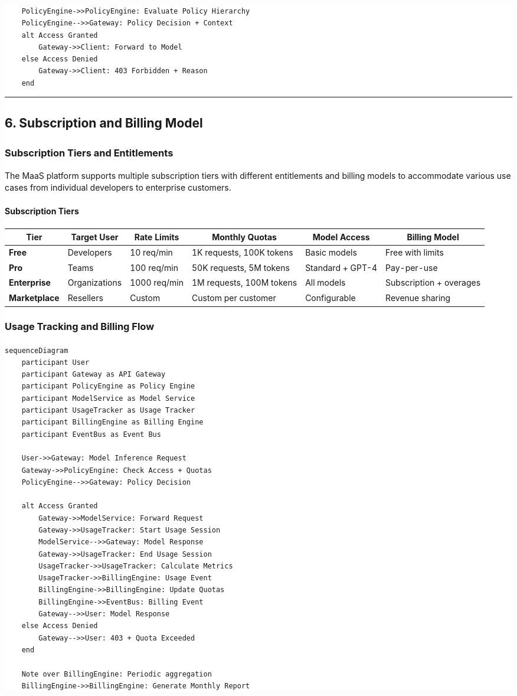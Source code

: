 ```mermaid
    PolicyEngine->>PolicyEngine: Evaluate Policy Hierarchy
    PolicyEngine-->>Gateway: Policy Decision + Context
    alt Access Granted
        Gateway->>Client: Forward to Model
    else Access Denied
        Gateway->>Client: 403 Forbidden + Reason
    end
```

---

## 6. Subscription and Billing Model

### Subscription Tiers and Entitlements

The MaaS platform supports multiple subscription tiers with different entitlements and billing models to accommodate various use cases from individual developers to enterprise customers.

#### Subscription Tiers

| Tier | Target User | Rate Limits | Monthly Quotas | Model Access | Billing Model |
|------|-------------|-------------|----------------|--------------|---------------|
| **Free** | Developers | 10 req/min | 1K requests, 100K tokens | Basic models | Free with limits |
| **Pro** | Teams | 100 req/min | 50K requests, 5M tokens | Standard + GPT-4 | Pay-per-use |
| **Enterprise** | Organizations | 1000 req/min | 1M requests, 100M tokens | All models | Subscription + overages |
| **Marketplace** | Resellers | Custom | Custom per customer | Configurable | Revenue sharing |

### Usage Tracking and Billing Flow

```mermaid
sequenceDiagram
    participant User
    participant Gateway as API Gateway
    participant PolicyEngine as Policy Engine  
    participant ModelService as Model Service
    participant UsageTracker as Usage Tracker
    participant BillingEngine as Billing Engine
    participant EventBus as Event Bus
    
    User->>Gateway: Model Inference Request
    Gateway->>PolicyEngine: Check Access + Quotas
    PolicyEngine-->>Gateway: Policy Decision
    
    alt Access Granted
        Gateway->>ModelService: Forward Request
        Gateway->>UsageTracker: Start Usage Session
        ModelService-->>Gateway: Model Response
        Gateway->>UsageTracker: End Usage Session
        UsageTracker->>UsageTracker: Calculate Metrics
        UsageTracker->>BillingEngine: Usage Event
        BillingEngine->>BillingEngine: Update Quotas
        BillingEngine->>EventBus: Billing Event
        Gateway-->>User: Model Response
    else Access Denied
        Gateway-->>User: 403 + Quota Exceeded
    end
    
    Note over BillingEngine: Periodic aggregation
    BillingEngine->>BillingEngine: Generate Monthly Report
```
